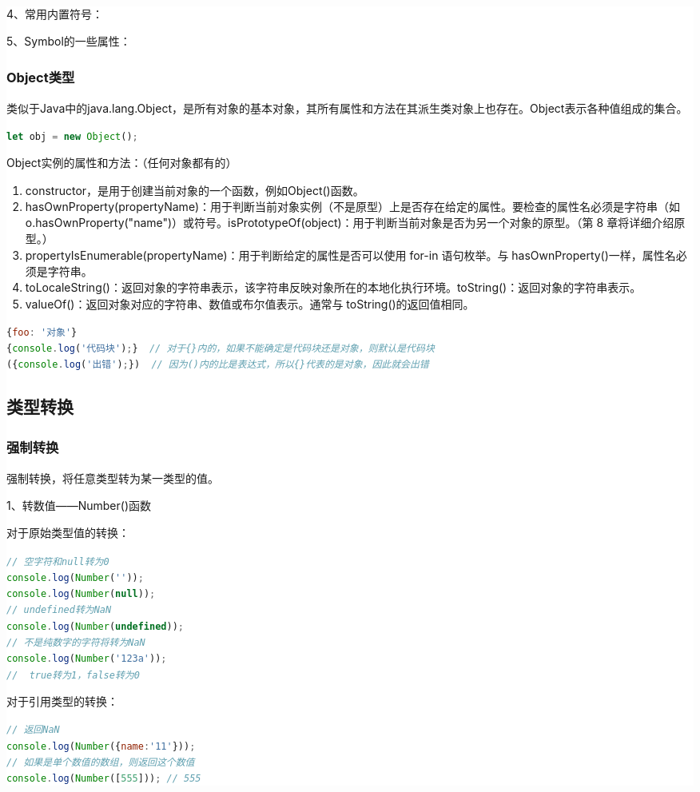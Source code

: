 

4、常用内置符号：

5、Symbol的一些属性：





### Object类型

类似于Java中的java.lang.Object，是所有对象的基本对象，其所有属性和方法在其派生类对象上也存在。Object表示各种值组成的集合。

```javascript
let obj = new Object();
```

Object实例的属性和方法：（任何对象都有的）

1. constructor，是用于创建当前对象的一个函数，例如Object()函数。
2. hasOwnProperty(propertyName)：用于判断当前对象实例（不是原型）上是否存在给定的属性。要检查的属性名必须是字符串（如 o.hasOwnProperty("name")）或符号。isPrototypeOf(object)：用于判断当前对象是否为另一个对象的原型。（第 8 章将详细介绍原型。）
3. propertyIsEnumerable(propertyName)：用于判断给定的属性是否可以使用 for-in 语句枚举。与 hasOwnProperty()一样，属性名必须是字符串。
4. toLocaleString()：返回对象的字符串表示，该字符串反映对象所在的本地化执行环境。toString()：返回对象的字符串表示。
5. valueOf()：返回对象对应的字符串、数值或布尔值表示。通常与 toString()的返回值相同。  

```javascript
{foo: '对象'}
{console.log('代码块');}  // 对于{}内的，如果不能确定是代码块还是对象，则默认是代码块
({console.log('出错');})  // 因为()内的比是表达式，所以{}代表的是对象，因此就会出错
```



## 类型转换

### 强制转换

强制转换，将任意类型转为某一类型的值。

1、转数值——Number()函数

对于原始类型值的转换：

```javascript
// 空字符和null转为0
console.log(Number(''));
console.log(Number(null));
// undefined转为NaN
console.log(Number(undefined));
// 不是纯数字的字符将转为NaN
console.log(Number('123a'));
//  true转为1，false转为0
```

对于引用类型的转换：

```javascript
// 返回NaN
console.log(Number({name:'11'}));
// 如果是单个数值的数组，则返回这个数值
console.log(Number([555])); // 555
```
